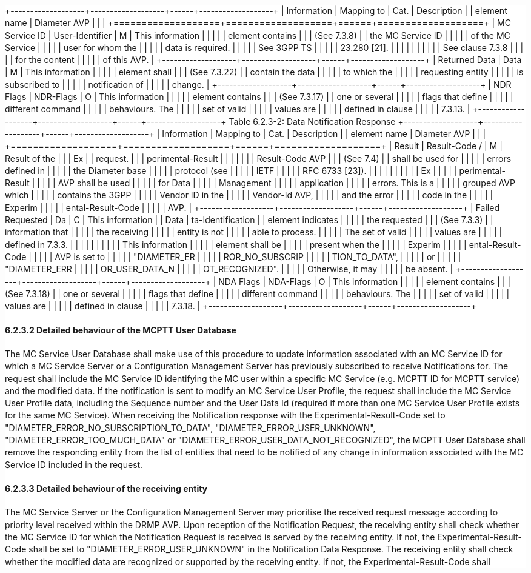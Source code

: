 +-------------------+-------------------+------+-------------------+ | Information | Mapping to | Cat. | Description | | element name | Diameter AVP | | | +===================+===================+======+===================+ | MC Service ID | User-Identifier | M | This information | | | | | element contains | | | (See 7.3.8) | | the MC Service ID | | | | | of the MC Service | | | | | user for whom the | | | | | data is required. | | | | | See 3GPP TS | | | | | 23.280 [21]. | | | | | | | | | | See clause 7.3.8 | | | | | for the content | | | | | of this AVP. | +-------------------+-------------------+------+-------------------+ | Returned Data | Data | M | This information | | | | | element shall | | | (See 7.3.22) | | contain the data | | | | | to which the | | | | | requesting entity | | | | | is subscribed to | | | | | notification of | | | | | change. | +-------------------+-------------------+------+-------------------+ | NDR Flags | NDR-Flags | O | This information | | | | | element contains | | | (See 7.3.17) | | one or several | | | | | flags that define | | | | | different command | | | | | behaviours. The | | | | | set of valid | | | | | values are | | | | | defined in clause | | | | | 7.3.13. | +-------------------+-------------------+------+-------------------+
Table 6.2.3-2: Data Notification Response
+-------------------+-------------------+------+-------------------+ | Information | Mapping to | Cat. | Description | | element name | Diameter AVP | | | +===================+===================+======+===================+ | Result | Result-Code / | M | Result of the | | | Ex | | request. | | | perimental-Result | | | | | | | Result-Code AVP | | | (See 7.4) | | shall be used for | | | | | errors defined in | | | | | the Diameter base | | | | | protocol (see | | | | | IETF | | | | | RFC 6733 [23]). | | | | | | | | | | Ex | | | | | perimental-Result | | | | | AVP shall be used | | | | | for Data | | | | | Management | | | | | application | | | | | errors. This is a | | | | | grouped AVP which | | | | | contains the 3GPP | | | | | Vendor ID in the | | | | | Vendor-Id AVP, | | | | | and the error | | | | | code in the | | | | | Experim | | | | | ental-Result-Code | | | | | AVP. | +-------------------+-------------------+------+-------------------+ | Failed Requested | Da | C | This information | | Data | ta-Identification | | element indicates | | | | | the requested | | | (See 7.3.3) | | information that | | | | | the receiving | | | | | entity is not | | | | | able to process. | | | | | The set of valid | | | | | values are | | | | | defined in 7.3.3. | | | | | | | | | | This information | | | | | element shall be | | | | | present when the | | | | | Experim | | | | | ental-Result-Code | | | | | AVP is set to | | | | | \"DIAMETER_ER | | | | | ROR_NO_SUBSCRIP | | | | | TION_TO_DATA\", | | | | | or | | | | | \"DIAMETER_ERR | | | | | OR_USER_DATA_N | | | | | OT_RECOGNIZED\". | | | | | Otherwise, it may | | | | | be absent. | +-------------------+-------------------+------+-------------------+ | NDA Flags | NDA-Flags | O | This information | | | | | element contains | | | (See 7.3.18) | | one or several | | | | | flags that define | | | | | different command | | | | | behaviours. The | | | | | set of valid | | | | | values are | | | | | defined in clause | | | | | 7.3.18. | +-------------------+-------------------+------+-------------------+
#### 6.2.3.2 Detailed behaviour of the MCPTT User Database
The MC Service User Database shall make use of this procedure to update
information associated with an MC Service ID for which a MC Service Server or
a Configuration Management Server has previously subscribed to receive
Notifications for. The request shall include the MC Service ID identifying the
MC user within a specific MC Service (e.g. MCPTT ID for MCPTT service) and the
modified data.
If the notification is sent to modify an MC Service User Profile, the request
shall include the MC Service User Profile data, including the Sequence number
and the User Data Id (required if more than one MC Service User Profile exists
for the same MC Service).
When receiving the Notification response with the Experimental-Result-Code set
to \"DIAMETER_ERROR_NO_SUBSCRIPTION_TO_DATA\",
\"DIAMETER_ERROR_USER_UNKNOWN\", \"DIAMETER_ERROR_TOO_MUCH_DATA\" or
\"DIAMETER_ERROR_USER_DATA_NOT_RECOGNIZED\", the MCPTT User Database shall
remove the responding entity from the list of entities that need to be
notified of any change in information associated with the MC Service ID
included in the request.
#### 6.2.3.3 Detailed behaviour of the receiving entity
The MC Service Server or the Configuration Management Server may prioritise
the received request message according to priority level received within the
DRMP AVP.
Upon reception of the Notification Request, the receiving entity shall check
whether the MC Service ID for which the Notification Request is received is
served by the receiving entity. If not, the Experimental-Result-Code shall be
set to \"DIAMETER_ERROR_USER_UNKNOWN\" in the Notification Data Response.
The receiving entity shall check whether the modified data are recognized or
supported by the receiving entity. If not, the Experimental-Result-Code shall